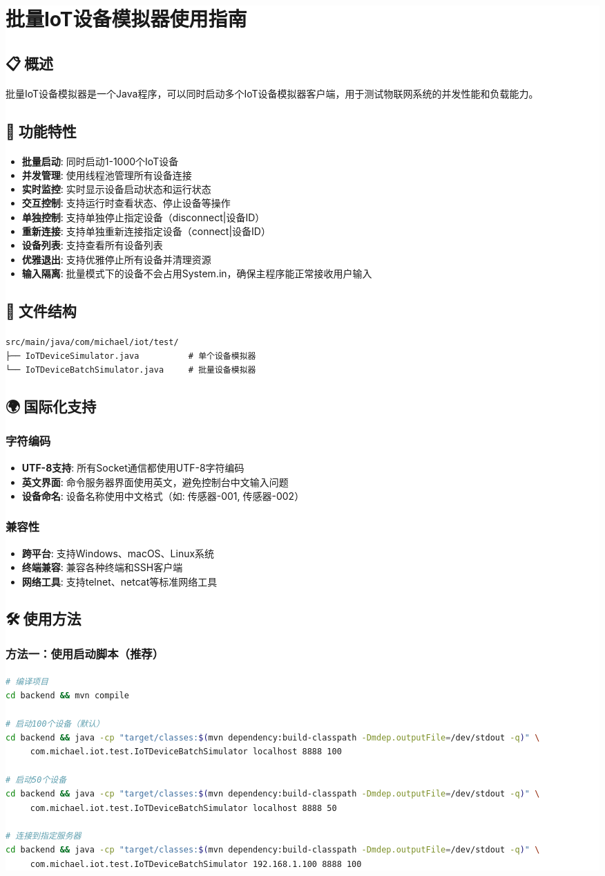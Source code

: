 # 批量IoT设备模拟器使用指南

## 📋 概述

批量IoT设备模拟器是一个Java程序，可以同时启动多个IoT设备模拟器客户端，用于测试物联网系统的并发性能和负载能力。

## 🚀 功能特性

- **批量启动**: 同时启动1-1000个IoT设备
- **并发管理**: 使用线程池管理所有设备连接
- **实时监控**: 实时显示设备启动状态和运行状态
- **交互控制**: 支持运行时查看状态、停止设备等操作
- **单独控制**: 支持单独停止指定设备（disconnect|设备ID）
- **重新连接**: 支持单独重新连接指定设备（connect|设备ID）
- **设备列表**: 支持查看所有设备列表
- **优雅退出**: 支持优雅停止所有设备并清理资源
- **输入隔离**: 批量模式下的设备不会占用System.in，确保主程序能正常接收用户输入

## 📁 文件结构

```
src/main/java/com/michael/iot/test/
├── IoTDeviceSimulator.java          # 单个设备模拟器
└── IoTDeviceBatchSimulator.java     # 批量设备模拟器
```

## 🌍 国际化支持

### 字符编码
- **UTF-8支持**: 所有Socket通信都使用UTF-8字符编码
- **英文界面**: 命令服务器界面使用英文，避免控制台中文输入问题
- **设备命名**: 设备名称使用中文格式（如: 传感器-001, 传感器-002）

### 兼容性
- **跨平台**: 支持Windows、macOS、Linux系统
- **终端兼容**: 兼容各种终端和SSH客户端
- **网络工具**: 支持telnet、netcat等标准网络工具

## 🛠️ 使用方法

### 方法一：使用启动脚本（推荐）

```bash
# 编译项目
cd backend && mvn compile

# 启动100个设备（默认）
cd backend && java -cp "target/classes:$(mvn dependency:build-classpath -Dmdep.outputFile=/dev/stdout -q)" \
     com.michael.iot.test.IoTDeviceBatchSimulator localhost 8888 100

# 启动50个设备
cd backend && java -cp "target/classes:$(mvn dependency:build-classpath -Dmdep.outputFile=/dev/stdout -q)" \
     com.michael.iot.test.IoTDeviceBatchSimulator localhost 8888 50

# 连接到指定服务器
cd backend && java -cp "target/classes:$(mvn dependency:build-classpath -Dmdep.outputFile=/dev/stdout -q)" \
     com.michael.iot.test.IoTDeviceBatchSimulator 192.168.1.100 8888 100
```